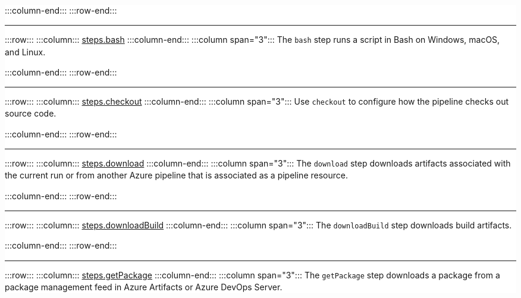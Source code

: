 :::column-end:::
:::row-end:::
___
:::row:::
:::column:::
[steps.bash](../steps-bash.md)
:::column-end:::
:::column span="3":::
The `bash` step runs a script in Bash on Windows, macOS, and Linux.

:::column-end:::
:::row-end:::
___
:::row:::
:::column:::
[steps.checkout](../steps-checkout.md)
:::column-end:::
:::column span="3":::
Use `checkout` to configure how the pipeline checks out source code.

:::column-end:::
:::row-end:::
___
:::row:::
:::column:::
[steps.download](../steps-download.md)
:::column-end:::
:::column span="3":::
The `download` step downloads artifacts associated with the current run or from another Azure pipeline that is associated as a pipeline resource.

:::column-end:::
:::row-end:::
___
:::row:::
:::column:::
[steps.downloadBuild](../steps-download-build.md)
:::column-end:::
:::column span="3":::
The `downloadBuild` step downloads build artifacts.

:::column-end:::
:::row-end:::
___
:::row:::
:::column:::
[steps.getPackage](../steps-get-package.md)
:::column-end:::
:::column span="3":::
The `getPackage` step downloads a package from a package management feed in Azure Artifacts or Azure DevOps Server.

